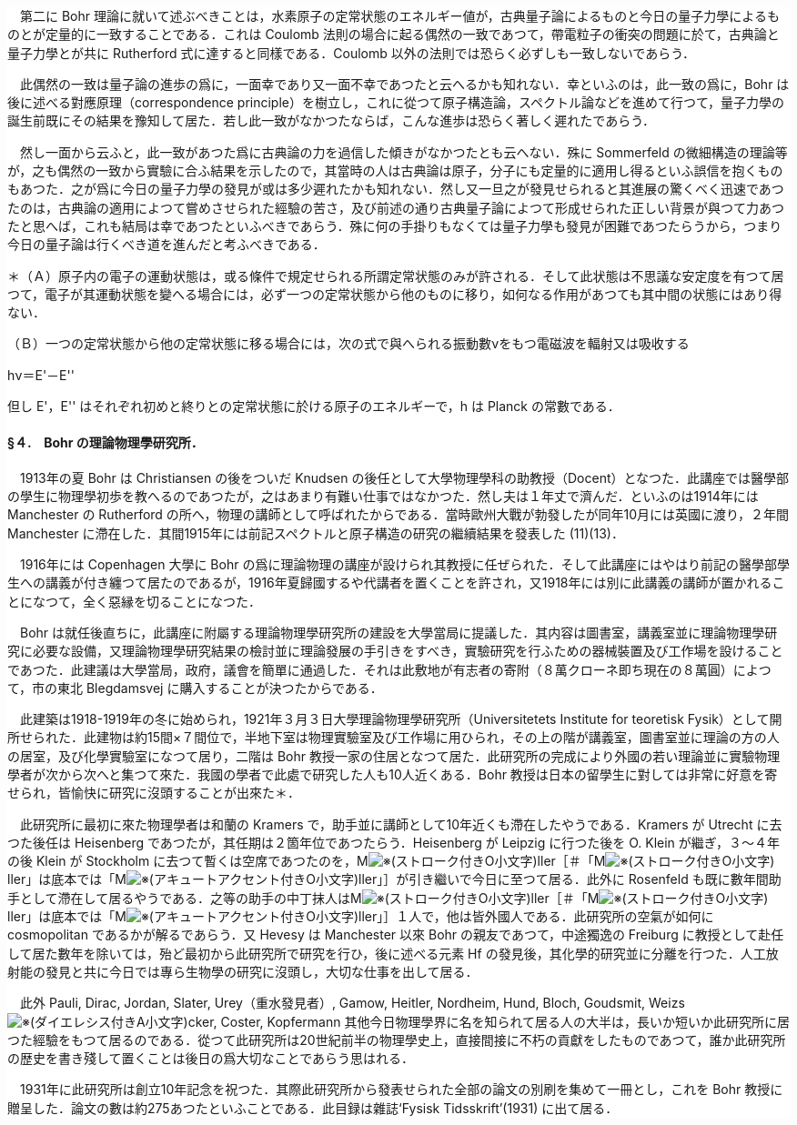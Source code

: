 　第二に Bohr 理論に就いて述ぶべきことは，水素原子の定常状態のエネルギー値が，古典量子論によるものと今日の量子力學によるものとが定量的に一致することである．これは Coulomb 法則の場合に起る偶然の一致であつて，帶電粒子の衝突の問題に於て，古典論と量子力學とが共に Rutherford 式に達すると同樣である．Coulomb 以外の法則では恐らく必ずしも一致しないであらう．

　此偶然の一致は量子論の進歩の爲に，一面幸であり又一面不幸であつたと云へるかも知れない．幸といふのは，此一致の爲に，Bohr は後に述べる對應原理（correspondence principle）を樹立し，これに從つて原子構造論，スペクトル論などを進めて行つて，量子力學の誕生前既にその結果を豫知して居た．若し此一致がなかつたならば，こんな進歩は恐らく著しく遲れたであらう．

　然し一面から云ふと，此一致があつた爲に古典論の力を過信した傾きがなかつたとも云へない．殊に Sommerfeld の微細構造の理論等が，之も偶然の一致から實驗に合ふ結果を示したので，其當時の人は古典論は原子，分子にも定量的に適用し得るといふ誤信を抱くものもあつた．之が爲に今日の量子力學の發見が或は多少遲れたかも知れない．然し又一旦之が發見せられると其進展の驚くべく迅速であつたのは，古典論の適用によつて嘗めさせられた經驗の苦さ，及び前述の通り古典量子論によつて形成せられた正しい背景が與つて力あつたと思へば，これも結局は幸であつたといふべきであらう．殊に何の手掛りもなくては量子力學も發見が困難であつたらうから，つまり今日の量子論は行くべき道を進んだと考ふべきである．

＊（Ａ）原子内の電子の運動状態は，或る條件で規定せられる所謂定常状態のみが許される．そして此状態は不思議な安定度を有つて居つて，電子が其運動状態を變へる場合には，必ず一つの定常状態から他のものに移り，如何なる作用があつても其中間の状態にはあり得ない．

（Ｂ）一つの定常状態から他の定常状態に移る場合には，次の式で與へられる振動數νをもつ電磁波を輻射又は吸收する

hν＝E'－E''

但し E'，E'' はそれぞれ初めと終りとの定常状態に於ける原子のエネルギーで，h は Planck の常數である．

#### §４.　Bohr の理論物理學研究所．


　1913年の夏 Bohr は Christiansen の後をついだ Knudsen の後任として大學物理學科の助教授（Docent）となつた．此講座では醫學部の學生に物理學初歩を教へるのであつたが，之はあまり有難い仕事ではなかつた．然し夫は１年丈で濟んだ．といふのは1914年には Manchester の Rutherford の所へ，物理の講師として呼ばれたからである．當時歐州大戰が勃發したが同年10月には英國に渡り，２年間 Manchester に滯在した．其間1915年には前記スペクトルと原子構造の研究の繼續結果を發表した (11)(13)．

　1916年には Copenhagen 大學に Bohr の爲に理論物理の講座が設けられ其教授に任ぜられた．そして此講座にはやはり前記の醫學部學生への講義が付き纏つて居たのであるが，1916年夏歸國するや代講者を置くことを許され，又1918年には別に此講義の講師が置かれることになつて，全く惡縁を切ることになつた．

　Bohr は就任後直ちに，此講座に附屬する理論物理學研究所の建設を大學當局に提議した．其内容は圖書室，講義室並に理論物理學研究に必要な設備，又理論物理學研究結果の檢討並に理論發展の手引きをすべき，實驗研究を行ふための器械裝置及び工作場を設けることであつた．此建議は大學當局，政府，議會を簡單に通過した．それは此敷地が有志者の寄附（８萬クローネ即ち現在の８萬圓）によつて，市の東北 Blegdamsvej に購入することが決つたからである．

　此建築は1918-1919年の冬に始められ，1921年３月３日大學理論物理學研究所（Universitetets Institute for teoretisk Fysik）として開所せられた．此建物は約15間×７間位で，半地下室は物理實驗室及び工作場に用ひられ，その上の階が講義室，圖書室並に理論の方の人の居室，及び化學實驗室になつて居り，二階は Bohr 教授一家の住居となつて居た．此研究所の完成により外國の若い理論並に實驗物理學者が次から次へと集つて來た．我國の學者で此處で研究した人も10人近くある．Bohr 教授は日本の留學生に對しては非常に好意を寄せられ，皆愉快に研究に沒頭することが出來た＊．

　此研究所に最初に來た物理學者は和蘭の Kramers で，助手並に講師として10年近くも滯在したやうである．Kramers が Utrecht に去つた後任は Heisenberg であつたが，其任期は２箇年位であつたらう．Heisenberg が Leipzig に行つた後を O. Klein が繼ぎ，３～４年の後 Klein が Stockholm に去つて暫くは空席であつたのを，M![※(ストローク付きO小文字)](https://www.aozora.gr.jp/cards/001163/files/../../../gaiji/1-09/1-09-77.png)ller［＃「M![※(ストローク付きO小文字)](https://www.aozora.gr.jp/cards/001163/files/../../../gaiji/1-09/1-09-77.png)ller」は底本では「M![※(アキュートアクセント付きO小文字)](https://www.aozora.gr.jp/cards/001163/files/../../../gaiji/1-09/1-09-73.png)ller」］が引き繼いで今日に至つて居る．此外に Rosenfeld も既に數年間助手として滯在して居るやうである．之等の助手の中丁抹人はM![※(ストローク付きO小文字)](https://www.aozora.gr.jp/cards/001163/files/../../../gaiji/1-09/1-09-77.png)ller［＃「M![※(ストローク付きO小文字)](https://www.aozora.gr.jp/cards/001163/files/../../../gaiji/1-09/1-09-77.png)ller」は底本では「M![※(アキュートアクセント付きO小文字)](https://www.aozora.gr.jp/cards/001163/files/../../../gaiji/1-09/1-09-73.png)ller」］１人で，他は皆外國人である．此研究所の空氣が如何に cosmopolitan であるかが解るであらう．又 Hevesy は Manchester 以來 Bohr の親友であつて，中途獨逸の Freiburg に教授として赴任して居た數年を除いては，殆ど最初から此研究所で研究を行ひ，後に述べる元素 Hf の發見後，其化學的研究並に分離を行つた．人工放射能の發見と共に今日では專ら生物學の研究に沒頭し，大切な仕事を出して居る．

　此外 Pauli, Dirac, Jordan, Slater, Urey（重水發見者）, Gamow, Heitler, Nordheim, Hund, Bloch, Goudsmit, Weizs![※(ダイエレシス付きA小文字)](https://www.aozora.gr.jp/cards/001163/files/../../../gaiji/1-09/1-09-58.png)cker, Coster, Kopfermann 其他今日物理學界に名を知られて居る人の大半は，長いか短いか此研究所に居つた經驗をもつて居るのである．從つて此研究所は20世紀前半の物理學史上，直接間接に不朽の貢獻をしたものであつて，誰か此研究所の歴史を書き殘して置くことは後日の爲大切なことであらう思はれる．

　1931年に此研究所は創立10年記念を祝つた．其際此研究所から發表せられた全部の論文の別刷を集めて一冊とし，これを Bohr 教授に贈呈した．論文の數は約275あつたといふことである．此目録は雜誌‘Fysisk Tidsskrift’(1931) に出て居る．
